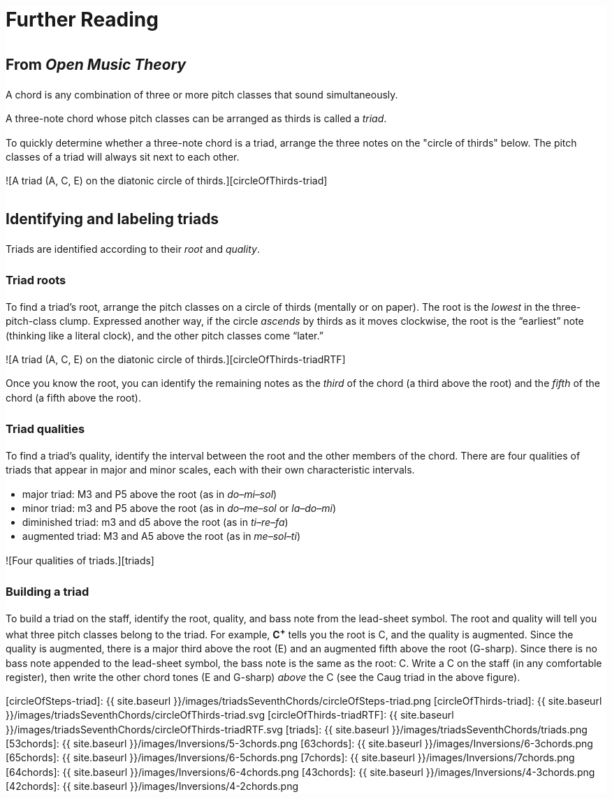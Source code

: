 # Further Reading

## From *Open Music Theory*

A chord is any combination of three or more pitch classes that sound simultaneously.

A three-note chord whose pitch classes can be arranged as thirds is called a *triad*.



To quickly determine whether a three-note chord is a triad, arrange the three notes on the "circle of thirds" below. The pitch classes of a triad will always sit next to each other.

![A triad (A, C, E) on the diatonic circle of thirds.][circleOfThirds-triad]

## Identifying and labeling triads

Triads are identified according to their *root* and *quality*.

### Triad roots

To find a triad’s root, arrange the pitch classes on a circle of thirds (mentally or on paper). The root is the *lowest* in the three-pitch-class clump. Expressed another way, if the circle *ascends* by thirds as it moves clockwise, the root is the “earliest” note (thinking like a literal clock), and the other pitch classes come “later.”

![A triad (A, C, E) on the diatonic circle of thirds.][circleOfThirds-triadRTF]

Once you know the root, you can identify the remaining notes as the *third* of the chord (a third above the root) and the *fifth* of the chord (a fifth above the root).

### Triad qualities

To find a triad’s quality, identify the interval between the root and the other members of the chord. There are four qualities of triads that appear in major and minor scales, each with their own characteristic intervals.

-   major triad: M3 and P5 above the root (as in *do–mi–sol*)
-   minor triad: m3 and P5 above the root (as in *do–me–sol* or *la–do–mi*)
-   diminished triad: m3 and d5 above the root (as in *ti–re–fa*)
-   augmented triad: M3 and A5 above the root (as in *me–sol–ti*)

![Four qualities of triads.][triads]

### Building a triad

To build a triad on the staff, identify the root, quality, and bass note from the lead-sheet symbol. The root and quality will tell you what three pitch classes belong to the triad. For example, **C<sup>+</sup>** tells you the root is C, and the quality is augmented. Since the quality is augmented, there is a major third above the root (E) and an augmented fifth above the root (G-sharp). Since there is no bass note appended to the lead-sheet symbol, the bass note is the same as the root: C. Write a C on the staff (in any comfortable register), then write the other chord tones (E and G-sharp) *above* the C (see the Caug triad in the above figure).


[circleOfSteps-triad]: {{ site.baseurl }}/images/triadsSeventhChords/circleOfSteps-triad.png
[circleOfThirds-triad]: {{ site.baseurl }}/images/triadsSeventhChords/circleOfThirds-triad.svg
[circleOfThirds-triadRTF]: {{ site.baseurl }}/images/triadsSeventhChords/circleOfThirds-triadRTF.svg
[triads]: {{ site.baseurl }}/images/triadsSeventhChords/triads.png
[53chords]: {{ site.baseurl }}/images/Inversions/5-3chords.png
[63chords]: {{ site.baseurl }}/images/Inversions/6-3chords.png
[65chords]: {{ site.baseurl }}/images/Inversions/6-5chords.png
[7chords]: {{ site.baseurl }}/images/Inversions/7chords.png
[64chords]: {{ site.baseurl }}/images/Inversions/6-4chords.png
[43chords]: {{ site.baseurl }}/images/Inversions/4-3chords.png
[42chords]: {{ site.baseurl }}/images/Inversions/4-2chords.png